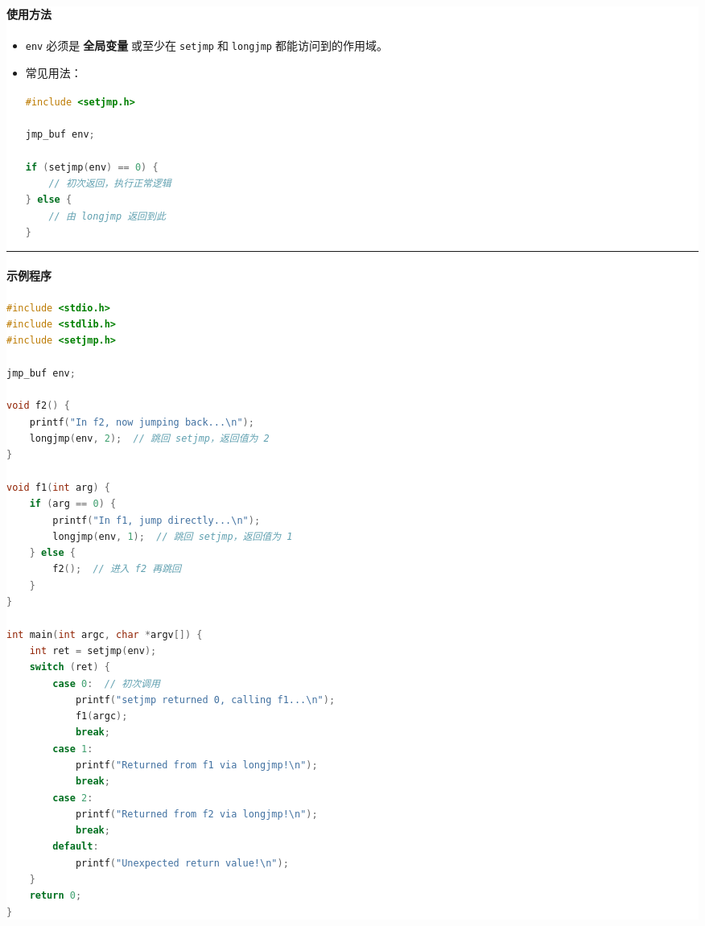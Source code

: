 #### 使用方法

* `env` 必须是 **全局变量** 或至少在 `setjmp` 和 `longjmp` 都能访问到的作用域。
* 常见用法：

  ```c
  #include <setjmp.h>

  jmp_buf env;

  if (setjmp(env) == 0) {
      // 初次返回，执行正常逻辑
  } else {
      // 由 longjmp 返回到此
  }
  ```

---

#### 示例程序

```c
#include <stdio.h>
#include <stdlib.h>
#include <setjmp.h>

jmp_buf env;

void f2() {
    printf("In f2, now jumping back...\n");
    longjmp(env, 2);  // 跳回 setjmp，返回值为 2
}

void f1(int arg) {
    if (arg == 0) {
        printf("In f1, jump directly...\n");
        longjmp(env, 1);  // 跳回 setjmp，返回值为 1
    } else {
        f2();  // 进入 f2 再跳回
    }
}

int main(int argc, char *argv[]) {
    int ret = setjmp(env);
    switch (ret) {
        case 0:  // 初次调用
            printf("setjmp returned 0, calling f1...\n");
            f1(argc);
            break;
        case 1:
            printf("Returned from f1 via longjmp!\n");
            break;
        case 2:
            printf("Returned from f2 via longjmp!\n");
            break;
        default:
            printf("Unexpected return value!\n");
    }
    return 0;
}
```
